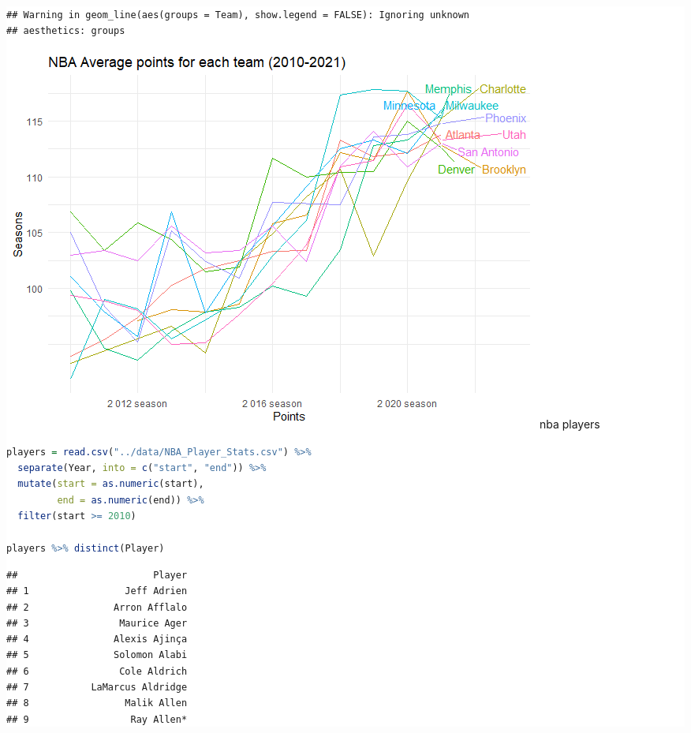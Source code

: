     ## Warning in geom_line(aes(groups = Team), show.legend = FALSE): Ignoring unknown
    ## aesthetics: groups

![](EDA_files/figure-gfm/unnamed-chunk-29-1.png) nba players

``` r
players = read.csv("../data/NBA_Player_Stats.csv") %>%
  separate(Year, into = c("start", "end")) %>%
  mutate(start = as.numeric(start), 
         end = as.numeric(end)) %>%
  filter(start >= 2010)

players %>% distinct(Player)
```

    ##                        Player
    ## 1                 Jeff Adrien
    ## 2               Arron Afflalo
    ## 3                Maurice Ager
    ## 4               Alexis Ajinça
    ## 5               Solomon Alabi
    ## 6                Cole Aldrich
    ## 7           LaMarcus Aldridge
    ## 8                 Malik Allen
    ## 9                  Ray Allen*